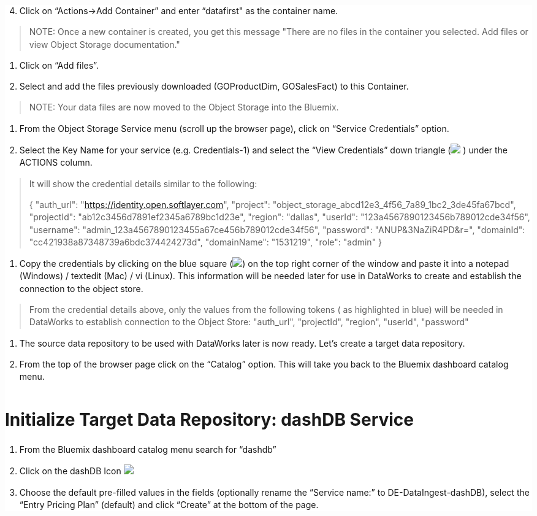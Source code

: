 4.  Click on “Actions-&gt;Add Container” and enter “datafirst" as the container name.

> NOTE: Once a new container is created, you get this message "There are no files in the container you selected. Add files or view Object Storage documentation."

1.  Click on “Add files”.

2.  Select and add the files previously downloaded (GOProductDim, GOSalesFact) to this Container.

> NOTE: Your data files are now moved to the Object Storage into the Bluemix.

1.  From the Object Storage Service menu (scroll up the browser page), click on “<span id="credentialsTab" class="anchor"></span>Service Credentials” option.

2.  Select the Key Name for your service (e.g. Credentials-1) and select the “View Credentials” down triangle (![](./media/image4.png) ) under the ACTIONS column.

> It will show the credential details similar to the following:
>
> {
> "auth\_url": "https://identity.open.softlayer.com",
> "project": "object\_storage\_abcd12e3\_4f56\_7a89\_1bc2\_3de45fa67bcd",
> "projectId": "ab12c3456d7891ef2345a6789bc1d23e",
> "region": "dallas",
> "userId": "123a4567890123456b789012cde34f56",
> "username": "admin\_123a4567890123455a67ce456b789012cde34f56",
> "password": "ANUP&3NaZiR4PD&r=",
> "domainId": "cc421938a87348739a6bdc374424273d",
> "domainName": "1531219",
> "role": "admin"
> }

1.  Copy the credentials by clicking on the blue square (![](./media/image5.png)) on the top right corner of the window and paste it into a notepad (Windows) / textedit (Mac) / vi (Linux). This information will be needed later for use in DataWorks to create and establish the connection to the object store.

> From the credential details above, only the values from the following tokens ( as highlighted in blue) will be needed in DataWorks to establish connection to the Object Store: "auth\_url", "projectId", "region", "userId", "password"

1.  The source data repository to be used with DataWorks later is now ready. Let’s create a target data repository.

2.  From the top of the browser page click on the “Catalog” option. This will take you back to the Bluemix dashboard catalog menu.

Initialize Target Data Repository: dashDB Service
=================================================

1.  From the Bluemix dashboard catalog menu search for “dashdb”

2.  Click on the dashDB Icon ![](./media/image6.png)

3.  Choose the default pre-filled values in the fields (optionally rename the “Service name:” to DE-DataIngest-dashDB), select the “Entry Pricing Plan” (default) and click “Create” at the bottom of the page.
